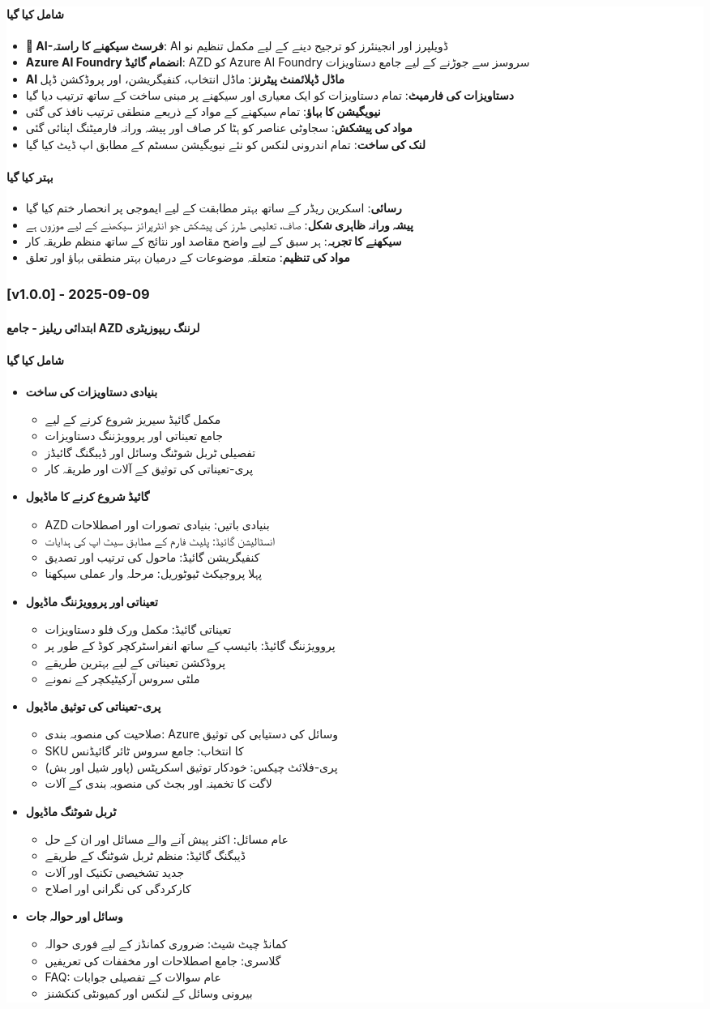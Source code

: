 #### شامل کیا گیا
- **🤖 AI-فرسٹ سیکھنے کا راستہ**: AI ڈویلپرز اور انجینئرز کو ترجیح دینے کے لیے مکمل تنظیم نو
- **Azure AI Foundry انضمام گائیڈ**: AZD کو Azure AI Foundry سروسز سے جوڑنے کے لیے جامع دستاویزات
- **AI ماڈل ڈپلائمنٹ پیٹرنز**: ماڈل انتخاب، کنفیگریشن، اور پروڈکشن ڈپل
- **دستاویزات کی فارمیٹ**: تمام دستاویزات کو ایک معیاری اور سیکھنے پر مبنی ساخت کے ساتھ ترتیب دیا گیا
- **نیویگیشن کا بہاؤ**: تمام سیکھنے کے مواد کے ذریعے منطقی ترتیب نافذ کی گئی
- **مواد کی پیشکش**: سجاوٹی عناصر کو ہٹا کر صاف اور پیشہ ورانہ فارمیٹنگ اپنائی گئی
- **لنک کی ساخت**: تمام اندرونی لنکس کو نئے نیویگیشن سسٹم کے مطابق اپ ڈیٹ کیا گیا

#### بہتر کیا گیا
- **رسائی**: اسکرین ریڈر کے ساتھ بہتر مطابقت کے لیے ایموجی پر انحصار ختم کیا گیا
- **پیشہ ورانہ ظاہری شکل**: صاف، تعلیمی طرز کی پیشکش جو انٹرپرائز سیکھنے کے لیے موزوں ہے
- **سیکھنے کا تجربہ**: ہر سبق کے لیے واضح مقاصد اور نتائج کے ساتھ منظم طریقہ کار
- **مواد کی تنظیم**: متعلقہ موضوعات کے درمیان بہتر منطقی بہاؤ اور تعلق

### [v1.0.0] - 2025-09-09

#### ابتدائی ریلیز - جامع AZD لرننگ ریپوزیٹری

#### شامل کیا گیا
- **بنیادی دستاویزات کی ساخت**
  - مکمل گائیڈ سیریز شروع کرنے کے لیے
  - جامع تعیناتی اور پروویژننگ دستاویزات
  - تفصیلی ٹربل شوٹنگ وسائل اور ڈیبگنگ گائیڈز
  - پری-تعیناتی کی توثیق کے آلات اور طریقہ کار

- **گائیڈ شروع کرنے کا ماڈیول**
  - AZD بنیادی باتیں: بنیادی تصورات اور اصطلاحات
  - انسٹالیشن گائیڈ: پلیٹ فارم کے مطابق سیٹ اپ کی ہدایات
  - کنفیگریشن گائیڈ: ماحول کی ترتیب اور تصدیق
  - پہلا پروجیکٹ ٹیوٹوریل: مرحلہ وار عملی سیکھنا

- **تعیناتی اور پروویژننگ ماڈیول**
  - تعیناتی گائیڈ: مکمل ورک فلو دستاویزات
  - پروویژننگ گائیڈ: بائیسپ کے ساتھ انفراسٹرکچر کوڈ کے طور پر
  - پروڈکشن تعیناتی کے لیے بہترین طریقے
  - ملٹی سروس آرکیٹیکچر کے نمونے

- **پری-تعیناتی کی توثیق ماڈیول**
  - صلاحیت کی منصوبہ بندی: Azure وسائل کی دستیابی کی توثیق
  - SKU کا انتخاب: جامع سروس ٹائر گائیڈنس
  - پری-فلائٹ چیکس: خودکار توثیق اسکرپٹس (پاور شیل اور بش)
  - لاگت کا تخمینہ اور بجٹ کی منصوبہ بندی کے آلات

- **ٹربل شوٹنگ ماڈیول**
  - عام مسائل: اکثر پیش آنے والے مسائل اور ان کے حل
  - ڈیبگنگ گائیڈ: منظم ٹربل شوٹنگ کے طریقے
  - جدید تشخیصی تکنیک اور آلات
  - کارکردگی کی نگرانی اور اصلاح

- **وسائل اور حوالہ جات**
  - کمانڈ چیٹ شیٹ: ضروری کمانڈز کے لیے فوری حوالہ
  - گلاسری: جامع اصطلاحات اور مخففات کی تعریفیں
  - FAQ: عام سوالات کے تفصیلی جوابات
  - بیرونی وسائل کے لنکس اور کمیونٹی کنکشنز
